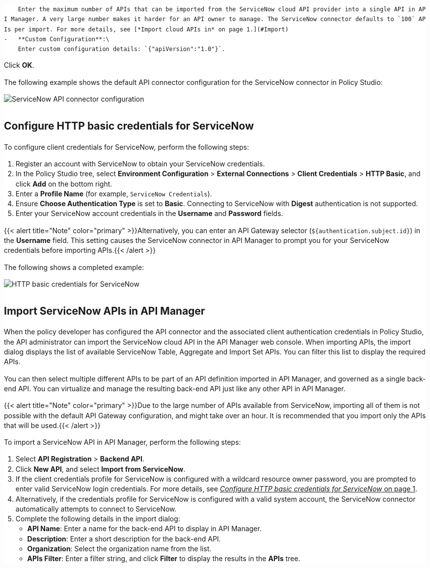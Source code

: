         Enter the maximum number of APIs that can be imported from the ServiceNow cloud API provider into a single API in API Manager. A very large number makes it harder for an API owner to manage. The ServiceNow connector defaults to `100` APIs per import. For more details, see [*Import cloud APIs in* on page 1.](#Import)
    -   **Custom Configuration**:\
        Enter custom configuration details: `{"apiVersion":"1.0"}`.

>

Click **OK**.

The following example shows the default API connector configuration for the ServiceNow connector in Policy Studio:

![ServiceNow API connector configuration](/Images/docbook/images/api_mgmt/api_mgmt_connector_service_now.png)

Configure HTTP basic credentials for ServiceNow
-----------------------------------------------

To configure client credentials for ServiceNow, perform the following steps:

1.  Register an account with ServiceNow to obtain your ServiceNow credentials.
2.  In the Policy Studio tree, select **Environment Configuration** > **External Connections** > **Client Credentials** > **HTTP Basic**, and click **Add** on the bottom right.
3.  Enter a **Profile Name** (for example, `ServiceNow Credentials`).
4.  Ensure **Choose Authentication Type** is set to **Basic**. Connecting to ServiceNow with **Digest** authentication is not supported.
5.  Enter your ServiceNow account credentials in the **Username** and **Password** fields.

{{< alert title="Note" color="primary" >}}Alternatively, you can enter an API Gateway selector (`${authentication.subject.id}`) in the **Username** field. This setting causes the ServiceNow connector in API Manager to prompt you for your ServiceNow credentials before importing APIs.{{< /alert >}}

The following shows a completed example:

![HTTP basic credentials for ServiceNow](/Images/docbook/images/api_mgmt/api_mgmt_connector_credentials_servicenow.png)

Import ServiceNow APIs in API Manager
-------------------------------------

When the policy developer has configured the API connector and the associated client authentication credentials in Policy Studio, the API administrator can import the ServiceNow cloud API in the API Manager web console. When importing APIs, the import dialog displays the list of available ServiceNow Table, Aggregate and Import Set APIs. You can filter this list to display the required APIs.

You can then select multiple different APIs to be part of an API definition imported in API Manager, and governed as a single back-end API. You can virtualize and manage the resulting back-end API just like any other API in API Manager.

{{< alert title="Note" color="primary" >}}Due to the large number of APIs available from ServiceNow, importing all of them is not possible with the default API Gateway configuration, and might take over an hour. It is recommended that you import only the APIs that will be used.{{< /alert >}}

To import a ServiceNow API in API Manager, perform the following steps:

1.  Select **API Registration** > **Backend API**.
2.  Click **New API**, and select **Import from ServiceNow**.
3.  If the client credentials profile for ServiceNow is configured with a wildcard resource owner password, you are prompted to enter valid ServiceNow login credentials. For more details, see [*Configure HTTP basic credentials for ServiceNow* on page 1](#Example:).
4.  Alternatively, if the credentials profile for ServiceNow is configured with a valid system account, the ServiceNow connector automatically attempts to connect to ServiceNow.
5.  Complete the following details in the import dialog:
    -   **API Name**: Enter a name for the back-end API to display in API Manager.
    -   **Description**: Enter a short description for the back-end API.
    -   **Organization**: Select the organization name from the list.
    -   **APIs Filter**: Enter a filter string, and click **Filter** to display the results in the **APIs** tree.